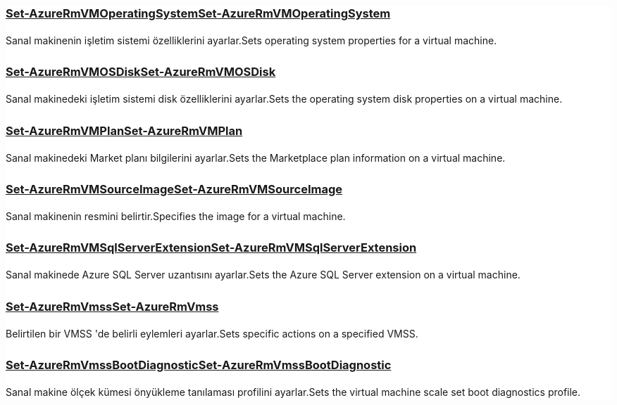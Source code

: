 ### [<span data-ttu-id="ddb7e-409">Set-AzureRmVMOperatingSystem</span><span class="sxs-lookup"><span data-stu-id="ddb7e-409">Set-AzureRmVMOperatingSystem</span></span>](Set-AzureRmVMOperatingSystem.md)
<span data-ttu-id="ddb7e-410">Sanal makinenin işletim sistemi özelliklerini ayarlar.</span><span class="sxs-lookup"><span data-stu-id="ddb7e-410">Sets operating system properties for a virtual machine.</span></span>

### [<span data-ttu-id="ddb7e-411">Set-AzureRmVMOSDisk</span><span class="sxs-lookup"><span data-stu-id="ddb7e-411">Set-AzureRmVMOSDisk</span></span>](Set-AzureRmVMOSDisk.md)
<span data-ttu-id="ddb7e-412">Sanal makinedeki işletim sistemi disk özelliklerini ayarlar.</span><span class="sxs-lookup"><span data-stu-id="ddb7e-412">Sets the operating system disk properties on a virtual machine.</span></span>

### [<span data-ttu-id="ddb7e-413">Set-AzureRmVMPlan</span><span class="sxs-lookup"><span data-stu-id="ddb7e-413">Set-AzureRmVMPlan</span></span>](Set-AzureRmVMPlan.md)
<span data-ttu-id="ddb7e-414">Sanal makinedeki Market planı bilgilerini ayarlar.</span><span class="sxs-lookup"><span data-stu-id="ddb7e-414">Sets the Marketplace plan information on a virtual machine.</span></span>

### [<span data-ttu-id="ddb7e-415">Set-AzureRmVMSourceImage</span><span class="sxs-lookup"><span data-stu-id="ddb7e-415">Set-AzureRmVMSourceImage</span></span>](Set-AzureRmVMSourceImage.md)
<span data-ttu-id="ddb7e-416">Sanal makinenin resmini belirtir.</span><span class="sxs-lookup"><span data-stu-id="ddb7e-416">Specifies the image for a virtual machine.</span></span>

### [<span data-ttu-id="ddb7e-417">Set-AzureRmVMSqlServerExtension</span><span class="sxs-lookup"><span data-stu-id="ddb7e-417">Set-AzureRmVMSqlServerExtension</span></span>](Set-AzureRmVMSqlServerExtension.md)
<span data-ttu-id="ddb7e-418">Sanal makinede Azure SQL Server uzantısını ayarlar.</span><span class="sxs-lookup"><span data-stu-id="ddb7e-418">Sets the Azure SQL Server extension on a virtual machine.</span></span>

### [<span data-ttu-id="ddb7e-419">Set-AzureRmVmss</span><span class="sxs-lookup"><span data-stu-id="ddb7e-419">Set-AzureRmVmss</span></span>](Set-AzureRmVmss.md)
<span data-ttu-id="ddb7e-420">Belirtilen bir VMSS 'de belirli eylemleri ayarlar.</span><span class="sxs-lookup"><span data-stu-id="ddb7e-420">Sets specific actions on a specified VMSS.</span></span>

### [<span data-ttu-id="ddb7e-421">Set-AzureRmVmssBootDiagnostic</span><span class="sxs-lookup"><span data-stu-id="ddb7e-421">Set-AzureRmVmssBootDiagnostic</span></span>](Set-AzureRmVmssBootDiagnostic.md)
<span data-ttu-id="ddb7e-422">Sanal makine ölçek kümesi önyükleme tanılaması profilini ayarlar.</span><span class="sxs-lookup"><span data-stu-id="ddb7e-422">Sets the virtual machine scale set boot diagnostics profile.</span></span>
